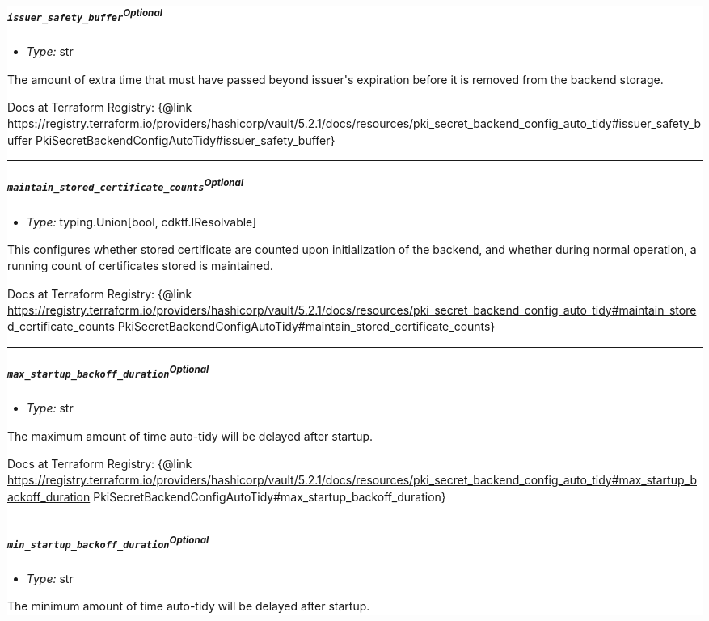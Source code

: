 
##### `issuer_safety_buffer`<sup>Optional</sup> <a name="issuer_safety_buffer" id="@cdktf/provider-vault.pkiSecretBackendConfigAutoTidy.PkiSecretBackendConfigAutoTidy.Initializer.parameter.issuerSafetyBuffer"></a>

- *Type:* str

The amount of extra time that must have passed beyond issuer's expiration before it is removed from the backend storage.

Docs at Terraform Registry: {@link https://registry.terraform.io/providers/hashicorp/vault/5.2.1/docs/resources/pki_secret_backend_config_auto_tidy#issuer_safety_buffer PkiSecretBackendConfigAutoTidy#issuer_safety_buffer}

---

##### `maintain_stored_certificate_counts`<sup>Optional</sup> <a name="maintain_stored_certificate_counts" id="@cdktf/provider-vault.pkiSecretBackendConfigAutoTidy.PkiSecretBackendConfigAutoTidy.Initializer.parameter.maintainStoredCertificateCounts"></a>

- *Type:* typing.Union[bool, cdktf.IResolvable]

This configures whether stored certificate are counted upon initialization of the backend, and whether during normal operation, a running count of certificates stored is maintained.

Docs at Terraform Registry: {@link https://registry.terraform.io/providers/hashicorp/vault/5.2.1/docs/resources/pki_secret_backend_config_auto_tidy#maintain_stored_certificate_counts PkiSecretBackendConfigAutoTidy#maintain_stored_certificate_counts}

---

##### `max_startup_backoff_duration`<sup>Optional</sup> <a name="max_startup_backoff_duration" id="@cdktf/provider-vault.pkiSecretBackendConfigAutoTidy.PkiSecretBackendConfigAutoTidy.Initializer.parameter.maxStartupBackoffDuration"></a>

- *Type:* str

The maximum amount of time auto-tidy will be delayed after startup.

Docs at Terraform Registry: {@link https://registry.terraform.io/providers/hashicorp/vault/5.2.1/docs/resources/pki_secret_backend_config_auto_tidy#max_startup_backoff_duration PkiSecretBackendConfigAutoTidy#max_startup_backoff_duration}

---

##### `min_startup_backoff_duration`<sup>Optional</sup> <a name="min_startup_backoff_duration" id="@cdktf/provider-vault.pkiSecretBackendConfigAutoTidy.PkiSecretBackendConfigAutoTidy.Initializer.parameter.minStartupBackoffDuration"></a>

- *Type:* str

The minimum amount of time auto-tidy will be delayed after startup.
